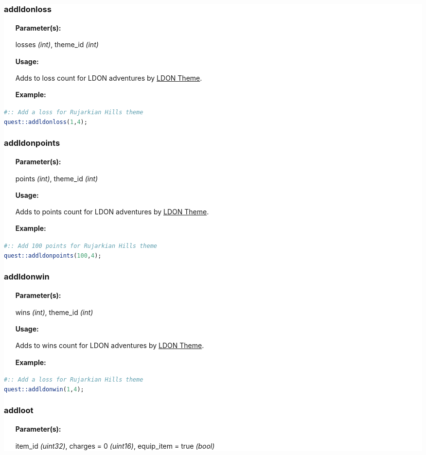 ### addldonloss

&nbsp;&nbsp;&nbsp;&nbsp;&nbsp; **Parameter(s):**

&nbsp;&nbsp;&nbsp;&nbsp;&nbsp; losses _(int)_, theme_id _(int)_

&nbsp;&nbsp;&nbsp;&nbsp;&nbsp; **Usage:**

&nbsp;&nbsp;&nbsp;&nbsp;&nbsp; Adds to loss count for LDON adventures by [LDON Theme](https://github.com/EQEmu/Server/wiki/LDON-Themes).

&nbsp;&nbsp;&nbsp;&nbsp;&nbsp; **Example:**

```perl
#:: Add a loss for Rujarkian Hills theme
quest::addldonloss(1,4);
```

### addldonpoints

&nbsp;&nbsp;&nbsp;&nbsp;&nbsp; **Parameter(s):**

&nbsp;&nbsp;&nbsp;&nbsp;&nbsp; points _(int)_, theme_id _(int)_

&nbsp;&nbsp;&nbsp;&nbsp;&nbsp; **Usage:**

&nbsp;&nbsp;&nbsp;&nbsp;&nbsp; Adds to points count for LDON adventures by [LDON Theme](https://github.com/EQEmu/Server/wiki/LDON-Themes).

&nbsp;&nbsp;&nbsp;&nbsp;&nbsp; **Example:**

```perl
#:: Add 100 points for Rujarkian Hills theme
quest::addldonpoints(100,4);
```

### addldonwin

&nbsp;&nbsp;&nbsp;&nbsp;&nbsp; **Parameter(s):**

&nbsp;&nbsp;&nbsp;&nbsp;&nbsp; wins _(int)_, theme_id _(int)_

&nbsp;&nbsp;&nbsp;&nbsp;&nbsp; **Usage:**

&nbsp;&nbsp;&nbsp;&nbsp;&nbsp; Adds to wins count for LDON adventures by [LDON Theme](https://github.com/EQEmu/Server/wiki/LDON-Themes).

&nbsp;&nbsp;&nbsp;&nbsp;&nbsp; **Example:**

```perl
#:: Add a loss for Rujarkian Hills theme
quest::addldonwin(1,4);
```

### addloot

&nbsp;&nbsp;&nbsp;&nbsp;&nbsp; **Parameter(s):**

&nbsp;&nbsp;&nbsp;&nbsp;&nbsp; item_id _(uint32)_, charges = 0 _(uint16)_, equip_item = true _(bool)_
